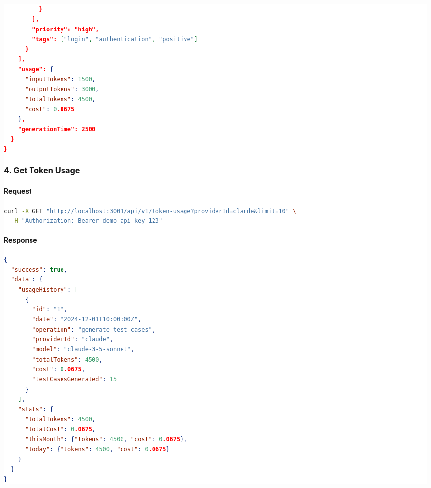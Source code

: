 ```json
          }
        ],
        "priority": "high",
        "tags": ["login", "authentication", "positive"]
      }
    ],
    "usage": {
      "inputTokens": 1500,
      "outputTokens": 3000,
      "totalTokens": 4500,
      "cost": 0.0675
    },
    "generationTime": 2500
  }
}
```

### 4. **Get Token Usage**

#### Request
```bash
curl -X GET "http://localhost:3001/api/v1/token-usage?providerId=claude&limit=10" \
  -H "Authorization: Bearer demo-api-key-123"
```

#### Response
```json
{
  "success": true,
  "data": {
    "usageHistory": [
      {
        "id": "1",
        "date": "2024-12-01T10:00:00Z",
        "operation": "generate_test_cases",
        "providerId": "claude",
        "model": "claude-3-5-sonnet",
        "totalTokens": 4500,
        "cost": 0.0675,
        "testCasesGenerated": 15
      }
    ],
    "stats": {
      "totalTokens": 4500,
      "totalCost": 0.0675,
      "thisMonth": {"tokens": 4500, "cost": 0.0675},
      "today": {"tokens": 4500, "cost": 0.0675}
    }
  }
}
```
